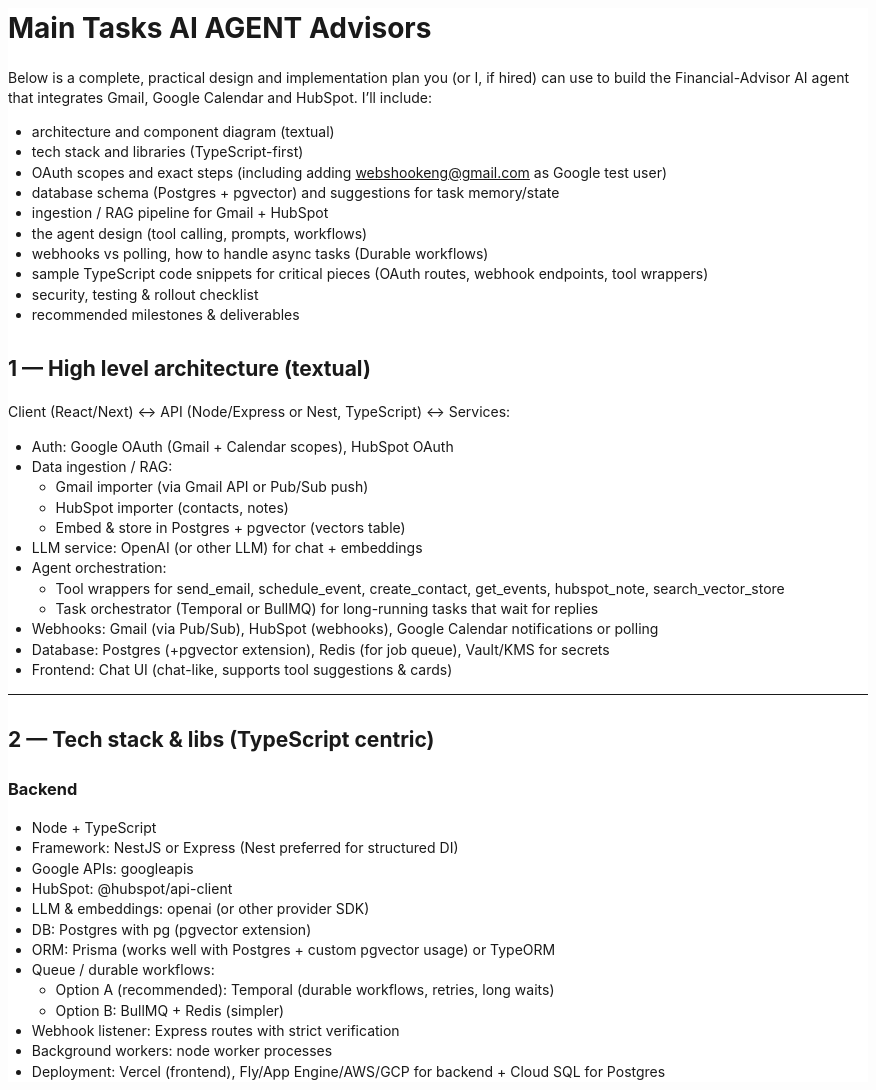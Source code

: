 # Main Tasks AI AGENT Advisors

Below is a complete, practical design and implementation plan you (or I, if hired) can use to build the Financial-Advisor AI agent that integrates Gmail, Google Calendar and HubSpot. I’ll include:

- architecture and component diagram (textual)
- tech stack and libraries (TypeScript-first)
- OAuth scopes and exact steps (including adding webshookeng@gmail.com as Google test user)
- database schema (Postgres + pgvector) and suggestions for task memory/state
- ingestion / RAG pipeline for Gmail + HubSpot
- the agent design (tool calling, prompts, workflows)
- webhooks vs polling, how to handle async tasks (Durable workflows)
- sample TypeScript code snippets for critical pieces (OAuth routes, webhook endpoints, tool wrappers)
- security, testing & rollout checklist
- recommended milestones & deliverables

## 1 — High level architecture (textual)

Client (React/Next) ↔ API (Node/Express or Nest, TypeScript) ↔ Services:

- Auth: Google OAuth (Gmail + Calendar scopes), HubSpot OAuth
- Data ingestion / RAG:
  - Gmail importer (via Gmail API or Pub/Sub push)
  - HubSpot importer (contacts, notes)
  - Embed & store in Postgres + pgvector (vectors table)
- LLM service: OpenAI (or other LLM) for chat + embeddings
- Agent orchestration:
  - Tool wrappers for send_email, schedule_event, create_contact, get_events, hubspot_note, search_vector_store
  - Task orchestrator (Temporal or BullMQ) for long-running tasks that wait for replies
- Webhooks: Gmail (via Pub/Sub), HubSpot (webhooks), Google Calendar notifications or polling
- Database: Postgres (+pgvector extension), Redis (for job queue), Vault/KMS for secrets
- Frontend: Chat UI (chat-like, supports tool suggestions & cards)

---

## 2 — Tech stack & libs (TypeScript centric)

### Backend

- Node + TypeScript
- Framework: NestJS or Express (Nest preferred for structured DI)
- Google APIs: googleapis
- HubSpot: @hubspot/api-client
- LLM & embeddings: openai (or other provider SDK)
- DB: Postgres with pg (pgvector extension)
- ORM: Prisma (works well with Postgres + custom pgvector usage) or TypeORM
- Queue / durable workflows:
  - Option A (recommended): Temporal (durable workflows, retries, long waits)
  - Option B: BullMQ + Redis (simpler)
- Webhook listener: Express routes with strict verification
- Background workers: node worker processes
- Deployment: Vercel (frontend), Fly/App Engine/AWS/GCP for backend + Cloud SQL for Postgres
